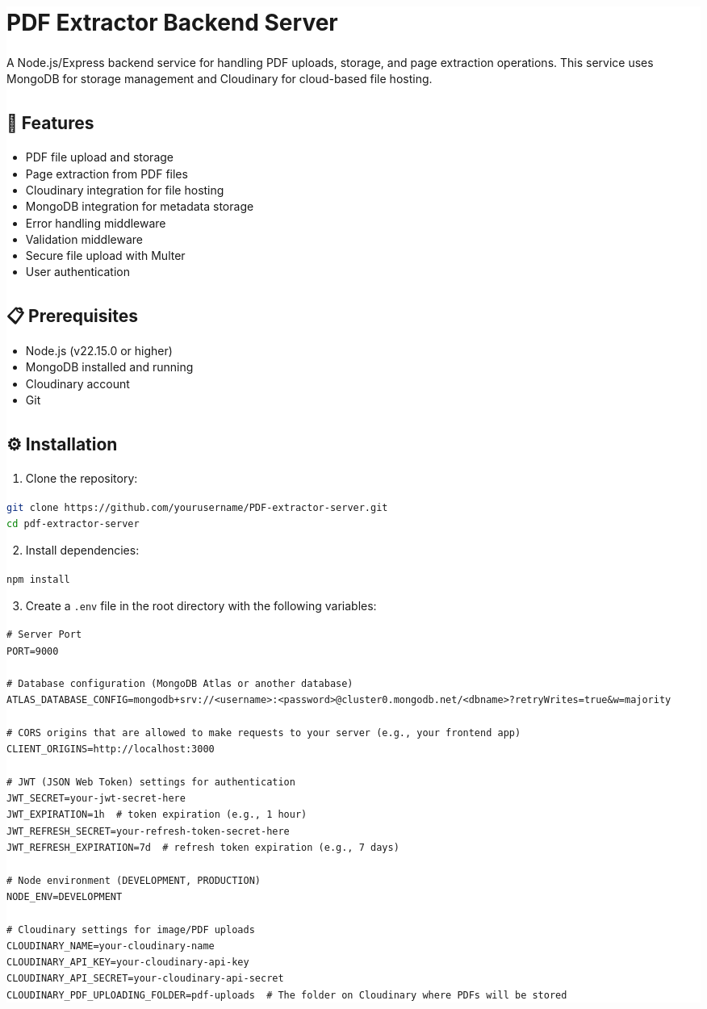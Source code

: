 # PDF Extractor Backend Server

A Node.js/Express backend service for handling PDF uploads, storage, and page extraction operations. This service uses MongoDB for storage management and Cloudinary for cloud-based file hosting.

## 🚀 Features

- PDF file upload and storage
- Page extraction from PDF files
- Cloudinary integration for file hosting
- MongoDB integration for metadata storage
- Error handling middleware
- Validation middleware
- Secure file upload with Multer
- User authentication

## 📋 Prerequisites

- Node.js (v22.15.0 or higher)
- MongoDB installed and running
- Cloudinary account
- Git

## ⚙️ Installation

1. Clone the repository:

```bash
git clone https://github.com/yourusername/PDF-extractor-server.git
cd pdf-extractor-server
```

2. Install dependencies:

```bash
npm install
```

3. Create a `.env` file in the root directory with the following variables:

```env
# Server Port
PORT=9000

# Database configuration (MongoDB Atlas or another database)
ATLAS_DATABASE_CONFIG=mongodb+srv://<username>:<password>@cluster0.mongodb.net/<dbname>?retryWrites=true&w=majority

# CORS origins that are allowed to make requests to your server (e.g., your frontend app)
CLIENT_ORIGINS=http://localhost:3000

# JWT (JSON Web Token) settings for authentication
JWT_SECRET=your-jwt-secret-here
JWT_EXPIRATION=1h  # token expiration (e.g., 1 hour)
JWT_REFRESH_SECRET=your-refresh-token-secret-here
JWT_REFRESH_EXPIRATION=7d  # refresh token expiration (e.g., 7 days)

# Node environment (DEVELOPMENT, PRODUCTION)
NODE_ENV=DEVELOPMENT

# Cloudinary settings for image/PDF uploads
CLOUDINARY_NAME=your-cloudinary-name
CLOUDINARY_API_KEY=your-cloudinary-api-key
CLOUDINARY_API_SECRET=your-cloudinary-api-secret
CLOUDINARY_PDF_UPLOADING_FOLDER=pdf-uploads  # The folder on Cloudinary where PDFs will be stored
```